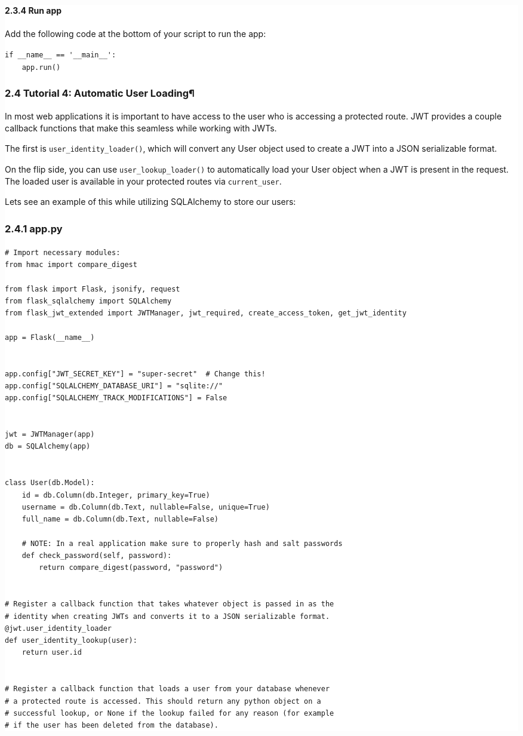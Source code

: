 #### 2.3.4 Run app

Add the following code at the bottom of your script to run the app:

```
if __name__ == '__main__':
    app.run()
```

### 2.4 Tutorial 4: Automatic User Loading¶

In most web applications it is important to have access to the user who is accessing a protected route. JWT provides a couple callback functions that make this seamless while working with JWTs.

The first is `user_identity_loader()`, which will convert any User object used to create a JWT into a JSON serializable format.

On the flip side, you can use `user_lookup_loader()` to automatically load your User object when a JWT is present in the request. The loaded user is available in your protected routes via `current_user`.

Lets see an example of this while utilizing SQLAlchemy to store our users:

### 2.4.1 app.py

```
# Import necessary modules:
from hmac import compare_digest

from flask import Flask, jsonify, request
from flask_sqlalchemy import SQLAlchemy
from flask_jwt_extended import JWTManager, jwt_required, create_access_token, get_jwt_identity

app = Flask(__name__)


app.config["JWT_SECRET_KEY"] = "super-secret"  # Change this!
app.config["SQLALCHEMY_DATABASE_URI"] = "sqlite://"
app.config["SQLALCHEMY_TRACK_MODIFICATIONS"] = False


jwt = JWTManager(app)
db = SQLAlchemy(app)


class User(db.Model):
    id = db.Column(db.Integer, primary_key=True)
    username = db.Column(db.Text, nullable=False, unique=True)
    full_name = db.Column(db.Text, nullable=False)

    # NOTE: In a real application make sure to properly hash and salt passwords
    def check_password(self, password):
        return compare_digest(password, "password")


# Register a callback function that takes whatever object is passed in as the
# identity when creating JWTs and converts it to a JSON serializable format.
@jwt.user_identity_loader
def user_identity_lookup(user):
    return user.id


# Register a callback function that loads a user from your database whenever
# a protected route is accessed. This should return any python object on a
# successful lookup, or None if the lookup failed for any reason (for example
# if the user has been deleted from the database).
```